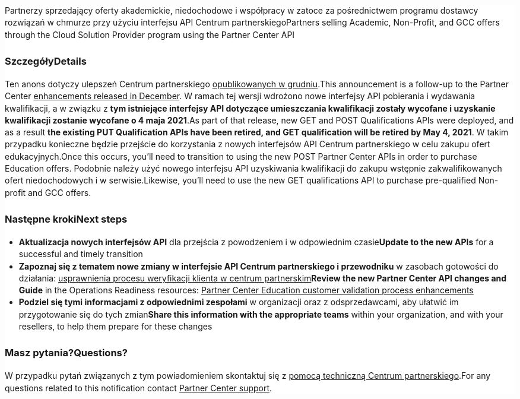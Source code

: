 <span data-ttu-id="4a0c9-110">Partnerzy sprzedający oferty akademickie, niedochodowe i współpracy w zatoce za pośrednictwem programu dostawcy rozwiązań w chmurze przy użyciu interfejsu API Centrum partnerskiego</span><span class="sxs-lookup"><span data-stu-id="4a0c9-110">Partners selling Academic, Non-Profit, and GCC offers through the Cloud Solution Provider program using the Partner Center API</span></span>

### <a name="details"></a><span data-ttu-id="4a0c9-111">Szczegóły</span><span class="sxs-lookup"><span data-stu-id="4a0c9-111">Details</span></span>

<span data-ttu-id="4a0c9-112">Ten anons dotyczy ulepszeń Centrum partnerskiego [opublikowanych w grudniu](2020-december.md#1).</span><span class="sxs-lookup"><span data-stu-id="4a0c9-112">This announcement is a follow-up to the Partner Center [enhancements released in December](2020-december.md#1).</span></span> <span data-ttu-id="4a0c9-113">W ramach tej wersji wdrożono nowe interfejsy API pobierania i wydawania kwalifikacji, a w związku z **tym istniejące interfejsy API dotyczące umieszczania kwalifikacji zostały wycofane i uzyskanie kwalifikacji zostanie wycofane o 4 maja 2021**.</span><span class="sxs-lookup"><span data-stu-id="4a0c9-113">As part of that release, new GET and POST Qualifications APIs were deployed, and as a result **the existing PUT Qualification APIs have been retired, and GET qualification will be retired by May 4, 2021**.</span></span> <span data-ttu-id="4a0c9-114">W takim przypadku konieczne będzie przejście do korzystania z nowych interfejsów API Centrum partnerskiego w celu zakupu ofert edukacyjnych.</span><span class="sxs-lookup"><span data-stu-id="4a0c9-114">Once this occurs, you’ll need to transition to using the new POST Partner Center APIs in order to purchase Education offers.</span></span> <span data-ttu-id="4a0c9-115">Podobnie należy użyć nowego interfejsu API uzyskiwania kwalifikacji do zakupu wstępnie zakwalifikowanych ofert niedochodowych i w serwisie.</span><span class="sxs-lookup"><span data-stu-id="4a0c9-115">Likewise, you’ll need to use the new GET qualifications API to purchase pre-qualified Non-profit and GCC offers.</span></span>

### <a name="next-steps"></a><span data-ttu-id="4a0c9-116">Następne kroki</span><span class="sxs-lookup"><span data-stu-id="4a0c9-116">Next steps</span></span>

- <span data-ttu-id="4a0c9-117">**Aktualizacja nowych interfejsów API** dla przejścia z powodzeniem i w odpowiednim czasie</span><span class="sxs-lookup"><span data-stu-id="4a0c9-117">**Update to the new APIs** for a successful and timely transition</span></span>
- <span data-ttu-id="4a0c9-118">**Zapoznaj się z tematem nowe zmiany w interfejsie API Centrum partnerskiego i przewodniku** w zasobach gotowości do działania: [usprawnienia procesu weryfikacji klienta w centrum partnerskim](https://partner.microsoft.com/resources/collection/partner-center-edu-validation-enhancements#/)</span><span class="sxs-lookup"><span data-stu-id="4a0c9-118">**Review the new Partner Center API changes and Guide** in the Operations Readiness resources: [Partner Center Education customer validation process enhancements](https://partner.microsoft.com/resources/collection/partner-center-edu-validation-enhancements#/)</span></span>
- <span data-ttu-id="4a0c9-119">**Podziel się tymi informacjami z odpowiednimi zespołami** w organizacji oraz z odsprzedawcami, aby ułatwić im przygotowanie się do tych zmian</span><span class="sxs-lookup"><span data-stu-id="4a0c9-119">**Share this information with the appropriate teams** within your organization, and with your resellers, to help them prepare for these changes</span></span>

### <a name="questions"></a><span data-ttu-id="4a0c9-120">Masz pytania?</span><span class="sxs-lookup"><span data-stu-id="4a0c9-120">Questions?</span></span>

<span data-ttu-id="4a0c9-121">W przypadku pytań związanych z tym powiadomieniem skontaktuj się z [pomocą techniczną Centrum partnerskiego](https://partner.microsoft.com/dashboard/support/referrals/servicerequests?category=referrals).</span><span class="sxs-lookup"><span data-stu-id="4a0c9-121">For any questions related to this notification contact [Partner Center support](https://partner.microsoft.com/dashboard/support/referrals/servicerequests?category=referrals).</span></span>
